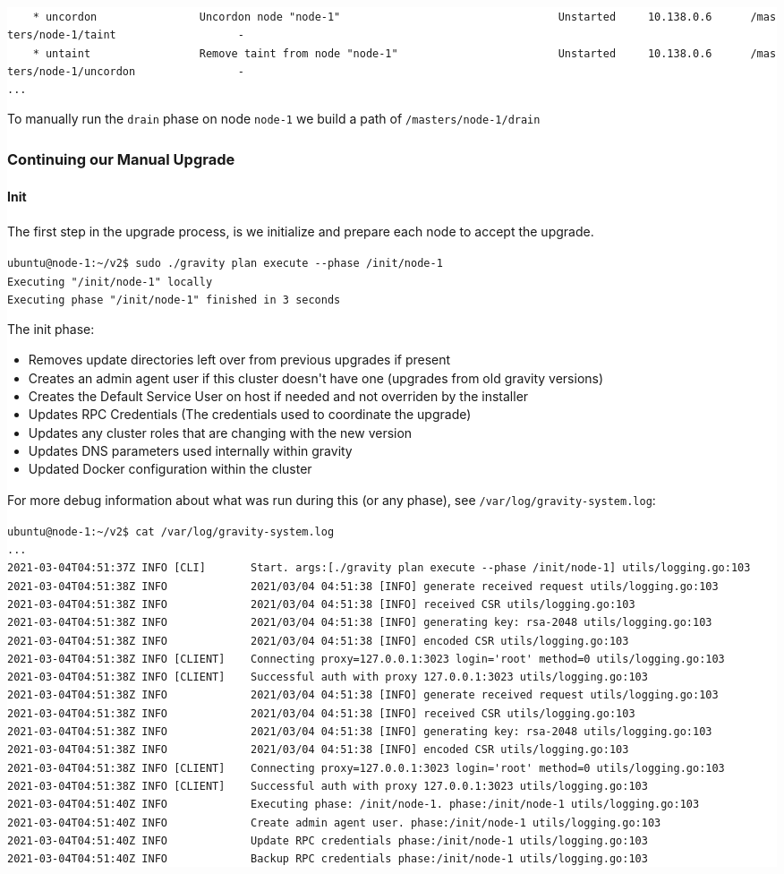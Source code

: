 ```
    * uncordon                Uncordon node "node-1"                                  Unstarted     10.138.0.6      /masters/node-1/taint                   -
    * untaint                 Remove taint from node "node-1"                         Unstarted     10.138.0.6      /masters/node-1/uncordon                -
...
```

To manually run the `drain` phase on node `node-1` we build a path of `/masters/node-1/drain`

### Continuing our Manual Upgrade

#### Init
The first step in the upgrade process, is we initialize and prepare each node to accept the upgrade.

```
ubuntu@node-1:~/v2$ sudo ./gravity plan execute --phase /init/node-1
Executing "/init/node-1" locally
Executing phase "/init/node-1" finished in 3 seconds
```

The init phase:
- Removes update directories left over from previous upgrades if present
- Creates an admin agent user if this cluster doesn't have one (upgrades from old gravity versions)
- Creates the Default Service User on host if needed and not overriden by the installer
- Updates RPC Credentials (The credentials used to coordinate the upgrade)
- Updates any cluster roles that are changing with the new version
- Updates DNS parameters used internally within gravity
- Updated Docker configuration within the cluster

For more debug information about what was run during this (or any phase),
see `/var/log/gravity-system.log`:

```
ubuntu@node-1:~/v2$ cat /var/log/gravity-system.log
...
2021-03-04T04:51:37Z INFO [CLI]       Start. args:[./gravity plan execute --phase /init/node-1] utils/logging.go:103
2021-03-04T04:51:38Z INFO             2021/03/04 04:51:38 [INFO] generate received request utils/logging.go:103
2021-03-04T04:51:38Z INFO             2021/03/04 04:51:38 [INFO] received CSR utils/logging.go:103
2021-03-04T04:51:38Z INFO             2021/03/04 04:51:38 [INFO] generating key: rsa-2048 utils/logging.go:103
2021-03-04T04:51:38Z INFO             2021/03/04 04:51:38 [INFO] encoded CSR utils/logging.go:103
2021-03-04T04:51:38Z INFO [CLIENT]    Connecting proxy=127.0.0.1:3023 login='root' method=0 utils/logging.go:103
2021-03-04T04:51:38Z INFO [CLIENT]    Successful auth with proxy 127.0.0.1:3023 utils/logging.go:103
2021-03-04T04:51:38Z INFO             2021/03/04 04:51:38 [INFO] generate received request utils/logging.go:103
2021-03-04T04:51:38Z INFO             2021/03/04 04:51:38 [INFO] received CSR utils/logging.go:103
2021-03-04T04:51:38Z INFO             2021/03/04 04:51:38 [INFO] generating key: rsa-2048 utils/logging.go:103
2021-03-04T04:51:38Z INFO             2021/03/04 04:51:38 [INFO] encoded CSR utils/logging.go:103
2021-03-04T04:51:38Z INFO [CLIENT]    Connecting proxy=127.0.0.1:3023 login='root' method=0 utils/logging.go:103
2021-03-04T04:51:38Z INFO [CLIENT]    Successful auth with proxy 127.0.0.1:3023 utils/logging.go:103
2021-03-04T04:51:40Z INFO             Executing phase: /init/node-1. phase:/init/node-1 utils/logging.go:103
2021-03-04T04:51:40Z INFO             Create admin agent user. phase:/init/node-1 utils/logging.go:103
2021-03-04T04:51:40Z INFO             Update RPC credentials phase:/init/node-1 utils/logging.go:103
2021-03-04T04:51:40Z INFO             Backup RPC credentials phase:/init/node-1 utils/logging.go:103
```